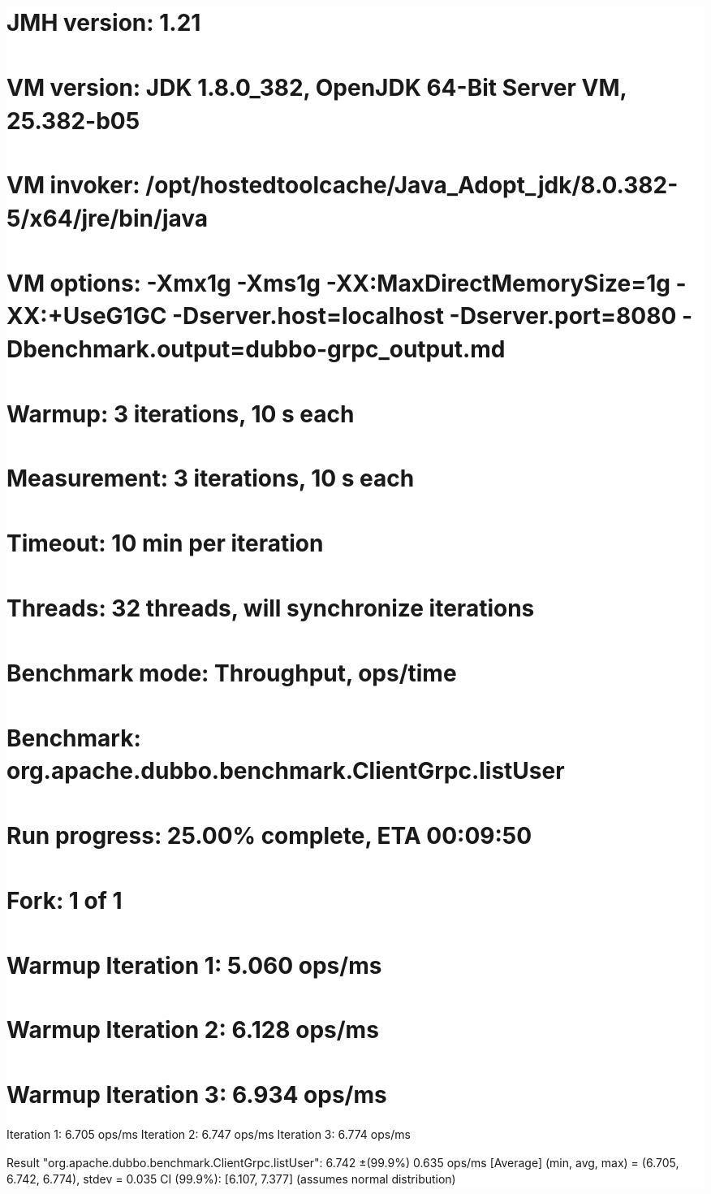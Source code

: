 
# JMH version: 1.21
# VM version: JDK 1.8.0_382, OpenJDK 64-Bit Server VM, 25.382-b05
# VM invoker: /opt/hostedtoolcache/Java_Adopt_jdk/8.0.382-5/x64/jre/bin/java
# VM options: -Xmx1g -Xms1g -XX:MaxDirectMemorySize=1g -XX:+UseG1GC -Dserver.host=localhost -Dserver.port=8080 -Dbenchmark.output=dubbo-grpc_output.md
# Warmup: 3 iterations, 10 s each
# Measurement: 3 iterations, 10 s each
# Timeout: 10 min per iteration
# Threads: 32 threads, will synchronize iterations
# Benchmark mode: Throughput, ops/time
# Benchmark: org.apache.dubbo.benchmark.ClientGrpc.listUser

# Run progress: 25.00% complete, ETA 00:09:50
# Fork: 1 of 1
# Warmup Iteration   1: 5.060 ops/ms
# Warmup Iteration   2: 6.128 ops/ms
# Warmup Iteration   3: 6.934 ops/ms
Iteration   1: 6.705 ops/ms
Iteration   2: 6.747 ops/ms
Iteration   3: 6.774 ops/ms


Result "org.apache.dubbo.benchmark.ClientGrpc.listUser":
  6.742 ±(99.9%) 0.635 ops/ms [Average]
  (min, avg, max) = (6.705, 6.742, 6.774), stdev = 0.035
  CI (99.9%): [6.107, 7.377] (assumes normal distribution)
